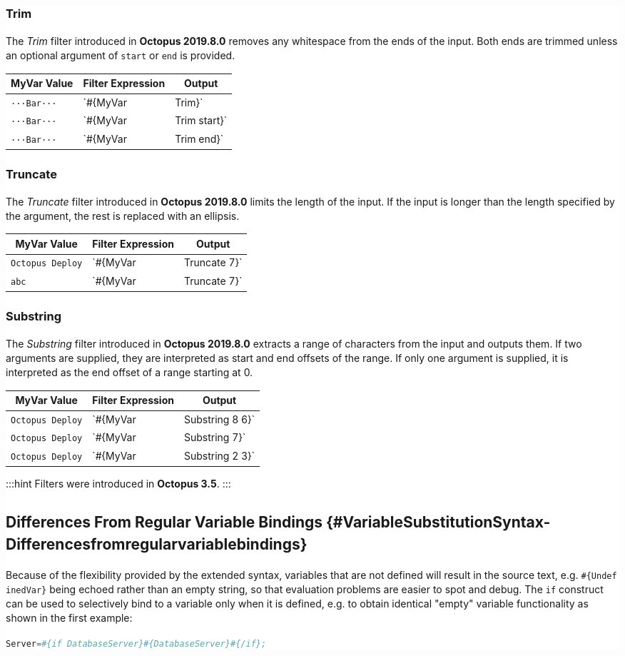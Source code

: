 ### Trim

The *Trim* filter introduced in **Octopus 2019.8.0** removes any whitespace from the ends of the input. Both ends are trimmed unless an optional argument of `start` or `end` is provided.

| MyVar Value | Filter Expression       | Output   |
| ----------- | ----------------------- | -------- |
| `···Bar···` | `#{MyVar | Trim}`       | `Bar`    |
| `···Bar···` | `#{MyVar | Trim start}` | `Bar···` |
| `···Bar···` | `#{MyVar | Trim end}`   | `···Bar` |

### Truncate

The *Truncate* filter introduced in **Octopus 2019.8.0** limits the length of the input. If the input is longer than the length specified by the argument, the rest is replaced with an ellipsis.

| MyVar Value      | Filter Expression       | Output       |
| ---------------- | ----------------------- | ------------ |
| `Octopus Deploy` | `#{MyVar | Truncate 7}` | `Octopus...` |
| `abc`            | `#{MyVar | Truncate 7}` | `abc`        |

### Substring

The *Substring* filter introduced in **Octopus 2019.8.0** extracts a range of characters from the input and outputs them. If two arguments are supplied, they are interpreted as start and end offsets of the range. If only one argument is supplied, it is interpreted as the end offset of a range starting at 0.

| MyVar Value      | Filter Expression          | Output       |
| ---------------- | -------------------------- | ------------ |
| `Octopus Deploy` | `#{MyVar | Substring 8 6}` | `Deploy`     |
| `Octopus Deploy` | `#{MyVar | Substring 7}`   | `Octopus`    |
| `Octopus Deploy` | `#{MyVar | Substring 2 3}` | `top`        |

:::hint
Filters were introduced in **Octopus 3.5**.
:::

## Differences From Regular Variable Bindings {#VariableSubstitutionSyntax-Differencesfromregularvariablebindings}

Because of the flexibility provided by the extended syntax, variables that are not defined will result in the source text, e.g. `#{UndefinedVar}` being echoed rather than an empty string, so that evaluation problems are easier to spot and debug. The `if` construct can be used to selectively bind to a variable only when it is defined, e.g. to obtain identical "empty" variable functionality as shown in the first example:

```powershell
Server=#{if DatabaseServer}#{DatabaseServer}#{/if};
```
